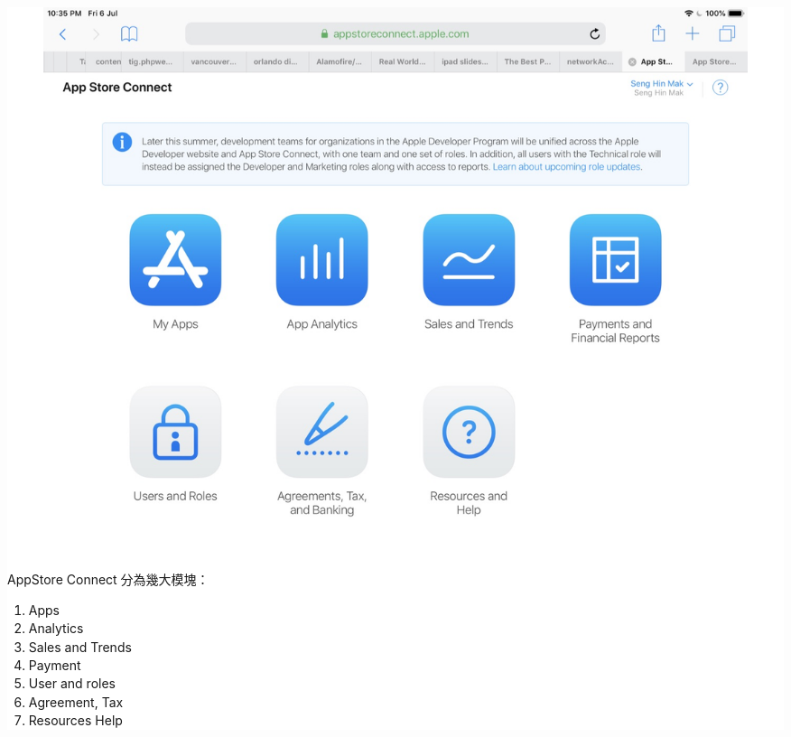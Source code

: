</div>
<div><div sgid="BAh7CEkiCGdpZAY6BkVUSSItZ2lkOi8vYmMzL0F0dGFjaG1lbnQvODU1MTQwODA_ZXhwaXJlc19pbgY7AFRJIgxwdXJwb3NlBjsAVEkiD2F0dGFjaGFibGUGOwBUSSIPZXhwaXJlc19hdAY7AFQw--a8d16cb7d3c4c2bfb86360edc7881e42101a8bdd" content-type="image/png" url="https://preview.3.basecamp.com/3085247/blobs/15749408-c3f4-11e8-9bdd-ecf4bbd72afa/previews/full/itunesconnect.jpg" href="https://3.basecamp.com/3085247/blobs/15749408-c3f4-11e8-9bdd-ecf4bbd72afa/download/itunesconnect.jpg" filename="itunesconnect.jpg" filesize="324403" width="2224" height="1668" previewable="true" presentation="gallery">  <figure class="attachment attachment--image">
    <img src="images/105424082-itunesconnect.jpg"/>

  </figure></div></div>
<div>
<br/>AppStore Connect 分為幾大模塊：</div>
<ol>
<li>Apps</li>
<li>Analytics</li>
<li>Sales and Trends</li>
<li>Payment</li>
<li>User and roles</li>
<li>Agreement, Tax</li>
<li>Resources Help</li>
</ol>
</div>
